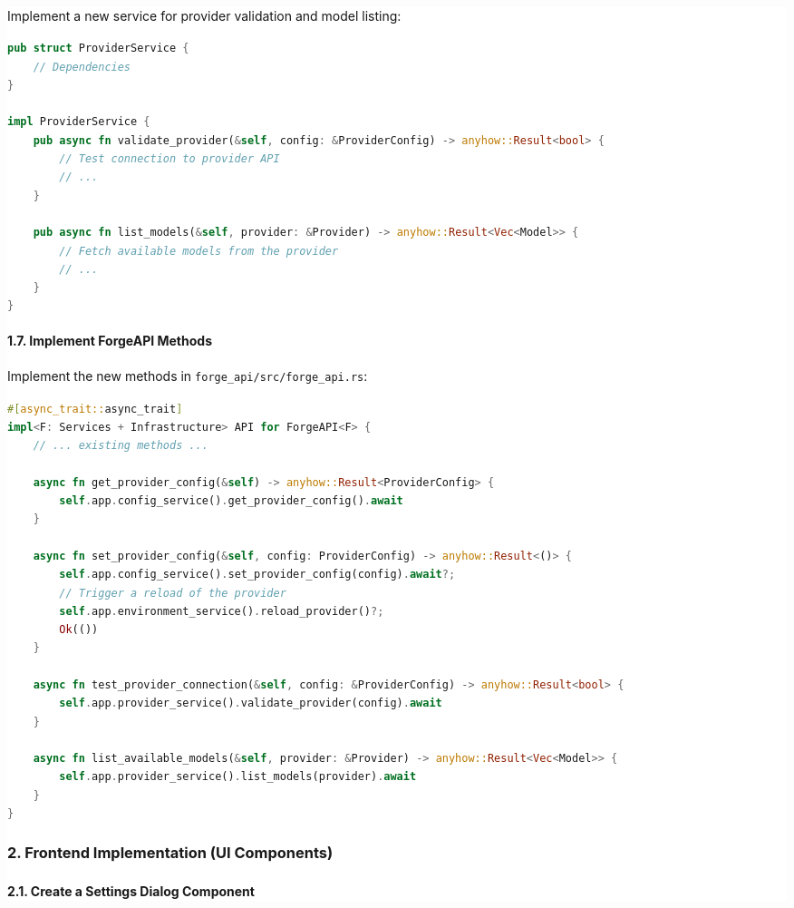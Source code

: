 Implement a new service for provider validation and model listing:

```rust
pub struct ProviderService {
    // Dependencies
}

impl ProviderService {
    pub async fn validate_provider(&self, config: &ProviderConfig) -> anyhow::Result<bool> {
        // Test connection to provider API
        // ...
    }

    pub async fn list_models(&self, provider: &Provider) -> anyhow::Result<Vec<Model>> {
        // Fetch available models from the provider
        // ...
    }
}
```

#### 1.7. Implement ForgeAPI Methods

Implement the new methods in `forge_api/src/forge_api.rs`:

```rust
#[async_trait::async_trait]
impl<F: Services + Infrastructure> API for ForgeAPI<F> {
    // ... existing methods ...
    
    async fn get_provider_config(&self) -> anyhow::Result<ProviderConfig> {
        self.app.config_service().get_provider_config().await
    }
    
    async fn set_provider_config(&self, config: ProviderConfig) -> anyhow::Result<()> {
        self.app.config_service().set_provider_config(config).await?;
        // Trigger a reload of the provider
        self.app.environment_service().reload_provider()?;
        Ok(())
    }
    
    async fn test_provider_connection(&self, config: &ProviderConfig) -> anyhow::Result<bool> {
        self.app.provider_service().validate_provider(config).await
    }
    
    async fn list_available_models(&self, provider: &Provider) -> anyhow::Result<Vec<Model>> {
        self.app.provider_service().list_models(provider).await
    }
}
```

### 2. Frontend Implementation (UI Components)

#### 2.1. Create a Settings Dialog Component
